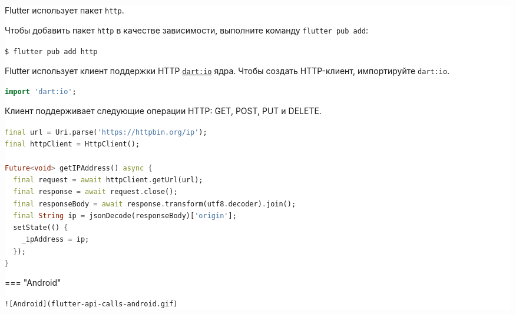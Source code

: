 Flutter использует пакет `http`.

Чтобы добавить пакет `http` в качестве зависимости, выполните команду `flutter pub add`:

```terminal
$ flutter pub add http
```

Flutter использует клиент поддержки HTTP [`dart:io`][] ядра. Чтобы создать HTTP-клиент, импортируйте `dart:io`.

```dart title="Dart"
import 'dart:io';
```

Клиент поддерживает следующие операции HTTP: GET, POST, PUT и DELETE.

```dart title="Dart"
final url = Uri.parse('https://httpbin.org/ip');
final httpClient = HttpClient();

Future<void> getIPAddress() async {
  final request = await httpClient.getUrl(url);
  final response = await request.close();
  final responseBody = await response.transform(utf8.decoder).join();
  final String ip = jsonDecode(responseBody)['origin'];
  setState(() {
    _ipAddress = ip;
  });
}
```

=== "Android"

    ![Android](flutter-api-calls-android.gif)


[gesturedetector class]: https://api.flutter.dev/flutter/widgets/GestureDetector-class.html#instance-properties
[aboutdialog]: https://api.flutter.dev/flutter/material/AboutDialog-class.html
[adding assets and images in flutter]: https://docs.flutter.dev/ui/assets/assets-and-images
[`alertdialog`]: https://api.flutter.dev/flutter/material/AlertDialog-class.html
[`align`]: https://api.flutter.dev/flutter/widgets/Align-class.html
[`animation`]: https://api.flutter.dev/flutter/animation/Animation-class.html
[`animationcontroller`]: https://api.flutter.dev/flutter/animation/AnimationController-class.html
[async and await]: https://dart.dev/language/async
[`axis`]: https://api.flutter.dev/flutter/painting/Axis.html
[`buildcontext`]: https://api.flutter.dev/flutter/widgets/BuildContext-class.html
[`center`]: https://api.flutter.dev/flutter/widgets/Center-class.html
[color palette]: https://m2.material.io/design/color/the-color-system.html#color-theme-creation
[colors]: https://api.flutter.dev/flutter/material/Colors-class.html
[`colors`]: https://api.flutter.dev/flutter/material/Colors-class.html
[`column`]: https://api.flutter.dev/flutter/widgets/Column-class.html
[`container`]: https://api.flutter.dev/flutter/widgets/Container-class.html
[`checkbox`]: https://api.flutter.dev/flutter/material/Checkbox-class.html
[`circleavatar`]: https://api.flutter.dev/flutter/material/CircleAvatar-class.html
[`circularprogressindicator`]: https://api.flutter.dev/flutter/material/CircularProgressIndicator-class.html
[cupertino (ios-style)]: https://docs.flutter.dev/ui/widgets/cupertino
[`custompaint`]: https://api.flutter.dev/flutter/widgets/CustomPaint-class.html
[`custompainter`]: https://api.flutter.dev/flutter/rendering/CustomPainter-class.html
[dart]: https://dart.dev/dart-2
[dart's type system]: https://dart.dev/guides/language/sound-dart
[sound null safety]: https://dart.dev/null-safety
[`dart:io`]: https://api.flutter.dev/flutter/dart-io/dart-io-library.html
[dartpada]: https://dartpad.dev/0df636e00f348bdec2bc1c8ebc7daeb1
[dartpadb]: https://dartpad.dev/cf9e652f77636224d3e37d96dcf238e5
[dartpadc]: https://dartpad.dev/3f4625c16e05eec396d6046883739612
[dartpadd]: https://dartpad.dev/57ec21faa8b6fe2326ffd74e9781a2c7
[dartpade]: https://dartpad.dev/c85038ad677963cb6dc943eb1a0b72e6
[dartpadf]: https://dartpad.dev/5454e8bfadf3000179d19b9bc6be9918
[developing packages & plugins]: https://docs.flutter.dev/packages-and-plugins/developing-packages
[devtools]: https://docs.flutter.dev/tools/devtools
[`dismissible`]: https://api.flutter.dev/flutter/widgets/Dismissible-class.html
[`fadetransition`]: https://api.flutter.dev/flutter/widgets/FadeTransition-class.html
[flutter packages]: https://pub.dev/flutter/
[flutter architectural overview]: https://docs.flutter.dev/resources/architectural-overview
[flutter basic widgets]: https://docs.flutter.dev/ui/widgets/basics
[flutter technical overview]: https://docs.flutter.dev/resources/architectural-overview
[flutter widget catalog]: https://docs.flutter.dev/ui/widgets
[flutter widget index]: https://docs.flutter.dev/reference/widgets
[`flutterlogo`]: https://api.flutter.dev/flutter/material/FlutterLogo-class.html
[`form`]: https://api.flutter.dev/flutter/widgets/Form-class.html
[`textbutton`]: https://api.flutter.dev/flutter/material/TextButton-class.html
[functions]: https://dart.dev/language/functions
[future]: https://dart.dev/tutorials/language/futures
[`gesturedetector`]: https://api.flutter.dev/flutter/widgets/GestureDetector-class.html
[getting started]: https://docs.flutter.dev/get-started
[`image`]: https://api.flutter.dev/flutter/widgets/Image-class.html
[`indexedwidgetbuilder`]: https://api.flutter.dev/flutter/widgets/IndexedWidgetBuilder.html
[`inheritedwidget`]: https://api.flutter.dev/flutter/widgets/InheritedWidget-class.html
[`inkwell`]: https://api.flutter.dev/flutter/material/InkWell-class.html
[layout widgets]: https://docs.flutter.dev/ui/widgets/layout
[`linearprogressindicator`]: https://api.flutter.dev/flutter/material/LinearProgressIndicator-class.html
[`listtile`]: https://api.flutter.dev/flutter/material/ListTile-class.html
[`listview`]: https://api.flutter.dev/flutter/widgets/ListView-class.html
[`listview.builder`]: https://api.flutter.dev/flutter/widgets/ListView/ListView.builder.html
[material design]: https://m3.material.io/styles
[material icons]: https://api.flutter.dev/flutter/material/Icons-class.html
[`materialapp`]: https://api.flutter.dev/flutter/material/MaterialApp-class.html
[`materialpageroute`]: https://api.flutter.dev/flutter/material/MaterialPageRoute-class.html
[`modalroute`]: https://api.flutter.dev/flutter/widgets/ModalRoute-class.html
[`navigator`]: https://api.flutter.dev/flutter/widgets/Navigator-class.html
[`navigator.of()`]: https://api.flutter.dev/flutter/widgets/Navigator/of.html
[`navigator.pop`]: https://api.flutter.dev/flutter/widgets/Navigator/pop.html
[`navigator.push`]: https://api.flutter.dev/flutter/widgets/Navigator/push.html
[`onsaved`]: https://api.flutter.dev/flutter/widgets/FormField/onSaved.html
[named parameters]: https://dart.dev/language/functions#named-parameters
[`padding`]: https://api.flutter.dev/flutter/widgets/Padding-class.html
[`panresponder`]: https://facebook.github.io/react-native/docs/panresponder.html
[pub.dev]: https://pub.dev
[`radio`]: https://api.flutter.dev/flutter/material/Radio-class.html
[`elevatedbutton`]: https://api.flutter.dev/flutter/material/ElevatedButton-class.html
[`refreshindicator`]: https://api.flutter.dev/flutter/material/RefreshIndicator-class.html
[`route`]: https://api.flutter.dev/flutter/widgets/Route-class.html
[`row`]: https://api.flutter.dev/flutter/widgets/Row-class.html
[`scaffold`]: https://api.flutter.dev/flutter/material/Scaffold-class.html
[`scrollcontroller`]: https://api.flutter.dev/flutter/widgets/ScrollController-class.html
[`shared_preferences`]: https://github.com/flutter/plugins/tree/main/packages/shared_preferences
[`singletickerproviderstatemixin`]: https://api.flutter.dev/flutter/widgets/SingleTickerProviderStateMixin-mixin.html
[`slider`]: https://api.flutter.dev/flutter/material/Slider-class.html
[`stack`]: https://api.flutter.dev/flutter/widgets/Stack-class.html
[state management]: https://docs.flutter.dev/data-and-backend/state-mgmt
[`statefulwidget`]: https://api.flutter.dev/flutter/widgets/StatefulWidget-class.html
[`statelesswidget`]: https://api.flutter.dev/flutter/widgets/StatelessWidget-class.html
[`switch`]: https://api.flutter.dev/flutter/material/Switch-class.html
[`tab`]: https://api.flutter.dev/flutter/material/Tab-class.html
[`tabbar`]: https://api.flutter.dev/flutter/material/TabBar-class.html
[`tabbarview`]: https://api.flutter.dev/flutter/material/TabBarView-class.html
[`tabcontroller`]: https://api.flutter.dev/flutter/material/TabController-class.html
[`text`]: https://api.flutter.dev/flutter/widgets/Text-class.html
[`textalign`]: https://api.flutter.dev/flutter/dart-ui/TextAlign.html
[`texteditingcontroller`]: https://api.flutter.dev/flutter/widgets/TextEditingController-class.html
[`textfield`]: https://api.flutter.dev/flutter/material/TextField-class.html
[`textformfield`]: https://api.flutter.dev/flutter/material/TextFormField-class.html
[`textinput`]: https://api.flutter.dev/flutter/services/TextInput-class.html
[`textstyle`]: https://api.flutter.dev/flutter/dart-ui/TextStyle-class.html
[`theme`]: https://api.flutter.dev/flutter/material/Theme-class.html
[`themedata`]: https://api.flutter.dev/flutter/material/ThemeData-class.html
[`ticker`]: https://api.flutter.dev/flutter/scheduler/Ticker-class.html
[`tickerprovider`]: https://api.flutter.dev/flutter/scheduler/TickerProvider-class.html
[`tickerproviderstatemixin`]: https://api.flutter.dev/flutter/widgets/TickerProviderStateMixin-mixin.html
[`tween`]: https://api.flutter.dev/flutter/animation/Tween-class.html
[using packages]: https://docs.flutter.dev/packages-and-plugins/using-packages
[variables]: https://dart.dev/language/variables
[`widgetbuilder`]: https://api.flutter.dev/flutter/widgets/WidgetBuilder.html
[infinite_list]: https://github.com/flutter/samples/tree/main/infinite_list